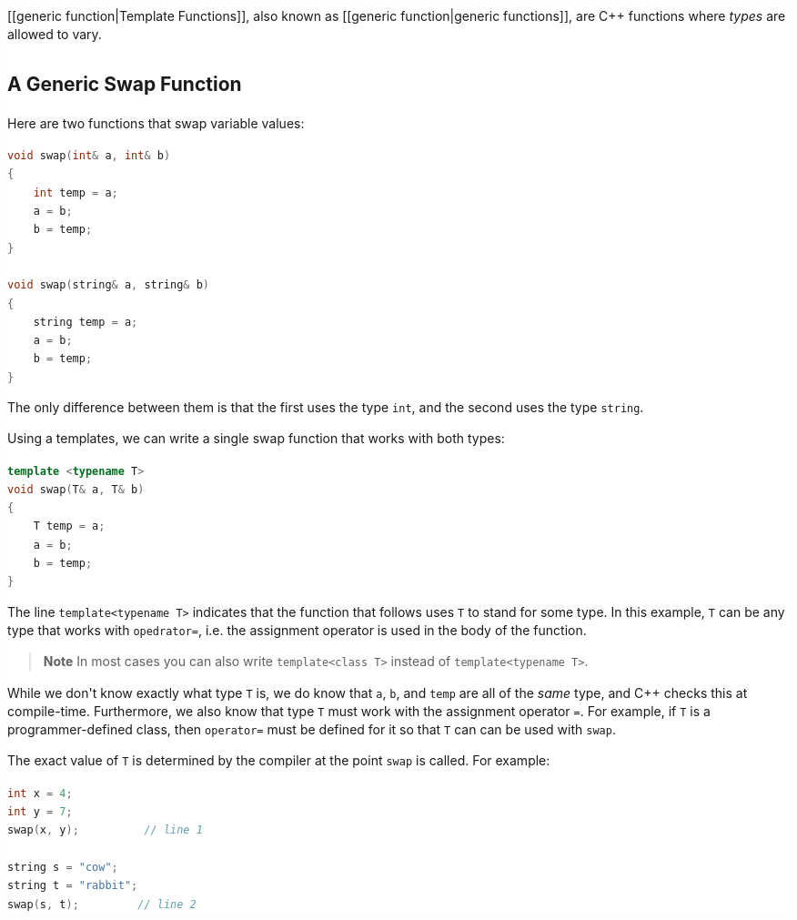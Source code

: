 [[generic function|Template Functions]], also known as [[generic function|generic functions]], are C++ functions where  *types* are allowed to vary.
## A Generic Swap Function
Here are two functions that swap variable values:

```cpp
void swap(int& a, int& b) 
{
    int temp = a;
    a = b;
    b = temp;
}

void swap(string& a, string& b) 
{
    string temp = a;
    a = b;
    b = temp;
}

```

The only difference between them is that the first uses the type `int`, and the second uses the type `string`.

Using a templates, we can write a single swap function that works with both types:

```cpp
template <typename T>
void swap(T& a, T& b) 
{
    T temp = a;
    a = b;
    b = temp;
}
```

The line `template<typename T>` indicates that the function that follows uses `T` to stand for some type. In this example, `T` can be any type that works with `opedrator=`, i.e. the assignment operator is used in the body of the function.

> **Note** In most cases you can also write `template<class T>` instead of `template<typename T>`.  

While we don't know exactly what type `T` is, we do know that `a`, `b`, and `temp` are all of the *same* type, and C++ checks this at compile-time. Furthermore, we also know that type `T` must work with the assignment operator `=`. For example, if `T` is a programmer-defined class, then `operator=` must be defined for it so that `T` can can be used with `swap`.

The exact value of `T` is determined by the compiler at the point `swap` is called. For example:

```cpp
int x = 4;
int y = 7;
swap(x, y);          // line 1

string s = "cow";
string t = "rabbit";
swap(s, t);         // line 2
```
